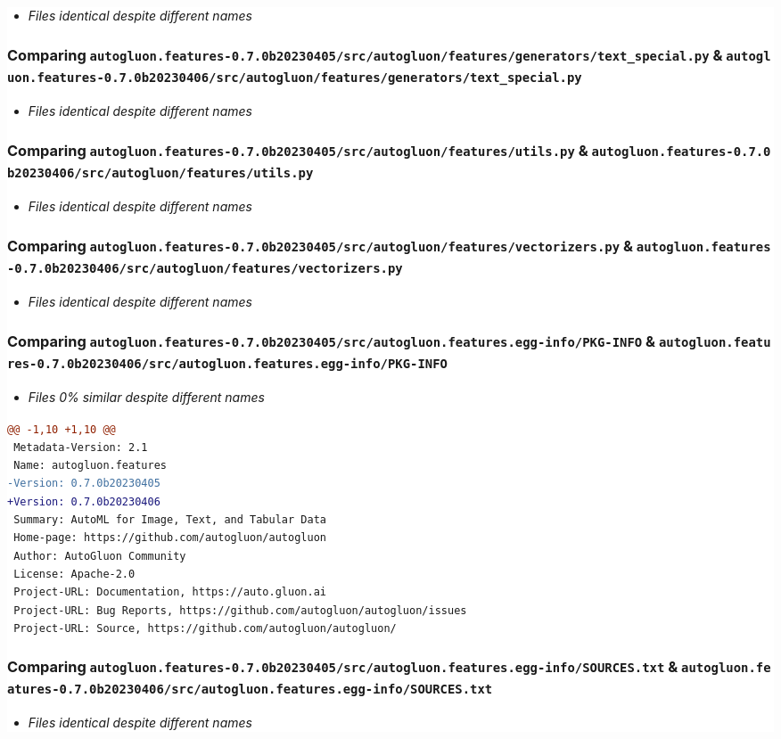  * *Files identical despite different names*

### Comparing `autogluon.features-0.7.0b20230405/src/autogluon/features/generators/text_special.py` & `autogluon.features-0.7.0b20230406/src/autogluon/features/generators/text_special.py`

 * *Files identical despite different names*

### Comparing `autogluon.features-0.7.0b20230405/src/autogluon/features/utils.py` & `autogluon.features-0.7.0b20230406/src/autogluon/features/utils.py`

 * *Files identical despite different names*

### Comparing `autogluon.features-0.7.0b20230405/src/autogluon/features/vectorizers.py` & `autogluon.features-0.7.0b20230406/src/autogluon/features/vectorizers.py`

 * *Files identical despite different names*

### Comparing `autogluon.features-0.7.0b20230405/src/autogluon.features.egg-info/PKG-INFO` & `autogluon.features-0.7.0b20230406/src/autogluon.features.egg-info/PKG-INFO`

 * *Files 0% similar despite different names*

```diff
@@ -1,10 +1,10 @@
 Metadata-Version: 2.1
 Name: autogluon.features
-Version: 0.7.0b20230405
+Version: 0.7.0b20230406
 Summary: AutoML for Image, Text, and Tabular Data
 Home-page: https://github.com/autogluon/autogluon
 Author: AutoGluon Community
 License: Apache-2.0
 Project-URL: Documentation, https://auto.gluon.ai
 Project-URL: Bug Reports, https://github.com/autogluon/autogluon/issues
 Project-URL: Source, https://github.com/autogluon/autogluon/
```

### Comparing `autogluon.features-0.7.0b20230405/src/autogluon.features.egg-info/SOURCES.txt` & `autogluon.features-0.7.0b20230406/src/autogluon.features.egg-info/SOURCES.txt`

 * *Files identical despite different names*

